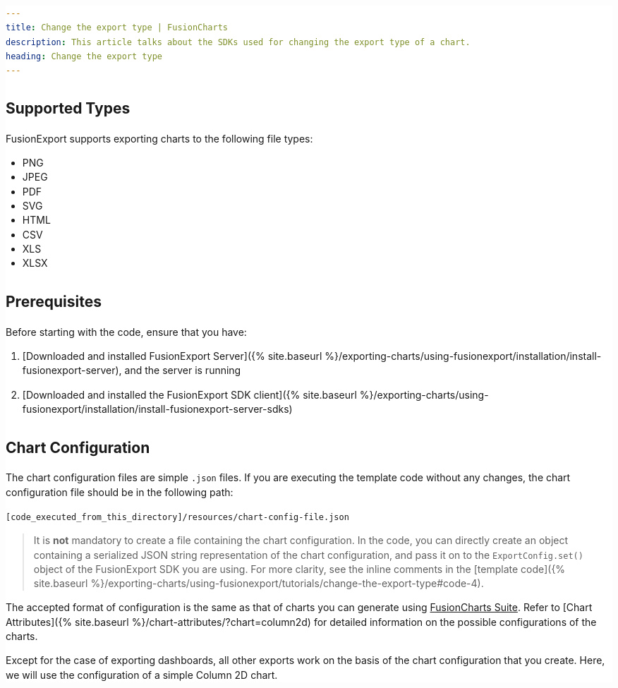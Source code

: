 ```yaml
---
title: Change the export type | FusionCharts
description: This article talks about the SDKs used for changing the export type of a chart.
heading: Change the export type
---
```


## Supported Types

FusionExport supports exporting charts to the following file types:

* PNG
* JPEG
* PDF
* SVG
* HTML
* CSV
* XLS
* XLSX

## Prerequisites

Before starting with the code, ensure that you have:

1. [Downloaded and installed FusionExport Server]({% site.baseurl %}/exporting-charts/using-fusionexport/installation/install-fusionexport-server), and the server is running

2. [Downloaded and installed the FusionExport SDK client]({% site.baseurl %}/exporting-charts/using-fusionexport/installation/install-fusionexport-server-sdks) 

## Chart Configuration

The chart configuration files are simple `.json` files. If you are executing the template code without any changes, the chart configuration file should be in the following path:

```bash
[code_executed_from_this_directory]/resources/chart-config-file.json
```

> It is **not** mandatory to create a file containing the chart configuration. In the code, you can directly create an object containing a serialized JSON string representation of the chart configuration, and pass it on to the `ExportConfig.set()` object of the FusionExport SDK you are using. For more clarity, see the inline comments in the [template code]({% site.baseurl %}/exporting-charts/using-fusionexport/tutorials/change-the-export-type#code-4).

The accepted format of configuration is the same as that of charts you can generate using [FusionCharts Suite](https://www.fusioncharts.com/download/fusioncharts-suite). Refer to [Chart Attributes]({% site.baseurl %}/chart-attributes/?chart=column2d) for detailed information on the possible configurations of the charts. 

Except for the case of exporting dashboards, all other exports work on the basis of the chart configuration that you create. Here, we will use the configuration of a simple Column 2D chart.
